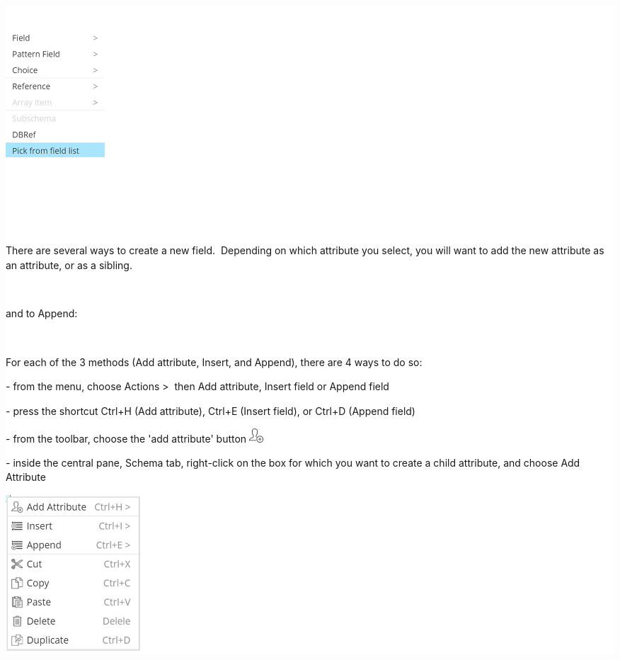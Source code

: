 &nbsp;

![Family of Attributes - Pick from List](<lib/Family%20of%20Attributes%20-%20Pick%20from%20List.png>)

&nbsp;

&nbsp;

&nbsp;

There are several ways to create a new field.&nbsp; Depending on which attribute you select, you will want to add the new attribute as an attribute, or as a sibling.

&nbsp;

and to Append:

&nbsp;

For each of the 3 methods (Add attribute, Insert, and Append), there are 4 ways to do so:

\- from the menu, choose Actions \>&nbsp; then Add attribute, Insert field or Append field

\- press the shortcut Ctrl+H (Add attribute), Ctrl+E (Insert field), or Ctrl+D (Append field)&nbsp;

\- from the toolbar, choose the 'add attribute' button ![Image](<lib/Icons%20-%20addChild.jpeg>)

\- inside the central pane, Schema tab, right-click on the box for which you want to create a child attribute, and choose Add Attribute

![Contextual menu - attributes](<lib/Contextual%20menu%20-%20attributes.png>)

